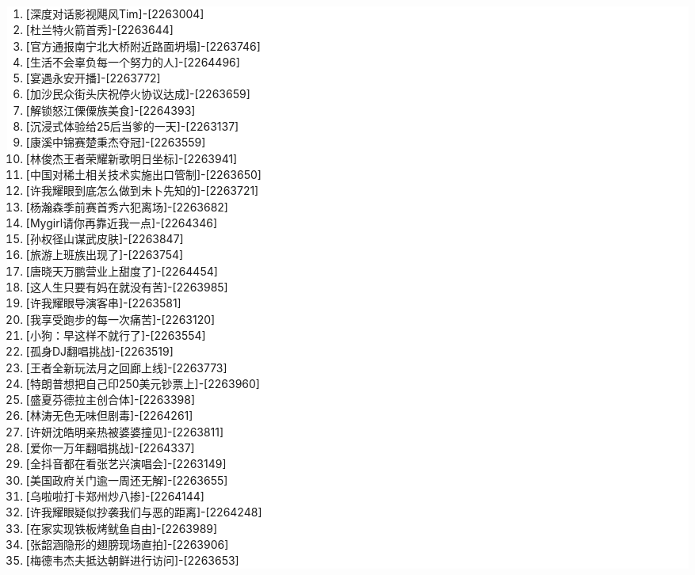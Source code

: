 1. [深度对话影视飓风Tim]-[2263004]
1. [杜兰特火箭首秀]-[2263644]
1. [官方通报南宁北大桥附近路面坍塌]-[2263746]
1. [生活不会辜负每一个努力的人]-[2264496]
1. [宴遇永安开播]-[2263772]
1. [加沙民众街头庆祝停火协议达成]-[2263659]
1. [解锁怒江傈僳族美食]-[2264393]
1. [沉浸式体验给25后当爹的一天]-[2263137]
1. [康溪中锦赛楚秉杰夺冠]-[2263559]
1. [林俊杰王者荣耀新歌明日坐标]-[2263941]
1. [中国对稀土相关技术实施出口管制]-[2263650]
1. [许我耀眼到底怎么做到未卜先知的]-[2263721]
1. [杨瀚森季前赛首秀六犯离场]-[2263682]
1. [Mygirl请你再靠近我一点]-[2264346]
1. [孙权径山谋武皮肤]-[2263847]
1. [旅游上班族出现了]-[2263754]
1. [唐晓天万鹏营业上甜度了]-[2264454]
1. [这人生只要有妈在就没有苦]-[2263985]
1. [许我耀眼导演客串]-[2263581]
1. [我享受跑步的每一次痛苦]-[2263120]
1. [小狗：早这样不就行了]-[2263554]
1. [孤身DJ翻唱挑战]-[2263519]
1. [王者全新玩法月之回廊上线]-[2263773]
1. [特朗普想把自己印250美元钞票上]-[2263960]
1. [盛夏芬德拉主创合体]-[2263398]
1. [林涛无色无味但剧毒]-[2264261]
1. [许妍沈皓明亲热被婆婆撞见]-[2263811]
1. [爱你一万年翻唱挑战]-[2264337]
1. [全抖音都在看张艺兴演唱会]-[2263149]
1. [美国政府关门逾一周还无解]-[2263655]
1. [乌啦啦打卡郑州炒八掺]-[2264144]
1. [许我耀眼疑似抄袭我们与恶的距离]-[2264248]
1. [在家实现铁板烤鱿鱼自由]-[2263989]
1. [张韶涵隐形的翅膀现场直拍]-[2263906]
1. [梅德韦杰夫抵达朝鲜进行访问]-[2263653]